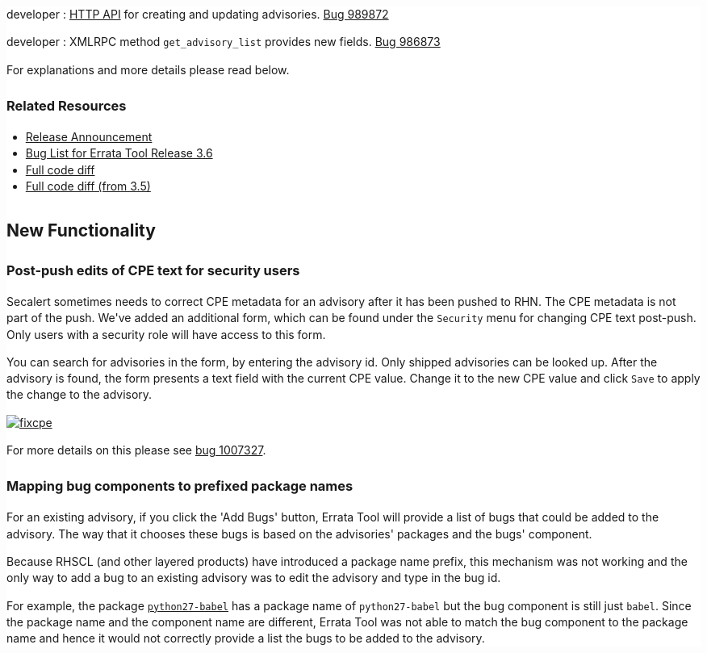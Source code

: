 <emphasis role="developer">developer</emphasis>
:   [HTTP API](https://errata.devel.redhat.com/rdoc/Api/V1/ErratumController.html)
    for creating and updating advisories.
    [Bug 989872](https://bugzilla.redhat.com/show_bug.cgi?id=989872)

<emphasis role="developer">developer</emphasis>
:   XMLRPC method ``get_advisory_list`` provides new fields.
    [Bug 986873](https://bugzilla.redhat.com/show_bug.cgi?id=986873)

For explanations and more details please read below.

### Related Resources

* [Release Announcement](https://docs.engineering.redhat.com/display/HTD/2013/11/15/Errata+Tool+3.6+Released)
* [Bug List for Errata Tool Release 3.6](https://bugzilla.redhat.com/buglist.cgi?f1=flagtypes.name&o1=substring&v1=errata-3.6%2B)
* [Full code diff](http://git.app.eng.bos.redhat.com/errata-rails.git/diff/?id=3.6-0.0&id2=3.5-4.0)
* [Full code diff (from 3.5)](http://git.app.eng.bos.redhat.com/errata-rails.git/diff/?id=3.6-0.0&id2=3.5-0.0)


New Functionality
-----------------

### Post-push edits of CPE text for security users

Secalert sometimes needs to correct CPE metadata for an advisory after
it has been pushed to RHN. The CPE metadata is not part of the push.
We've added an additional form, which can be found under the
``Security`` menu for changing CPE text post-push. Only users with a
security role will have access to this form.

You can search for advisories in the form, by entering the advisory id.
Only shipped advisories can be looked up. After the advisory is found,
the form presents a text field with the current CPE value. Change it to
the new CPE value and click ``Save`` to apply the change to the
advisory.

[![fixcpe](images/rel36/fixcpe.png)](images/rel36/fixcpe.png)

For more details on this please see [bug
1007327](https://bugzilla.redhat.com/show_bug.cgi?id=1007327).

### Mapping bug components to prefixed package names

For an existing advisory, if you click the 'Add Bugs' button, Errata Tool will
provide a list of bugs that could be added to the advisory. The way that it
chooses these bugs is based on the advisories' packages and the bugs'
component.

Because RHSCL (and other layered products) have introduced a package name
prefix, this mechanism was not working and the only way to add a bug to an
existing advisory was to edit the advisory and type in the bug id.

For example, the package
[`python27-babel`](https://brewweb.devel.redhat.com/packageinfo?packageID=37282a)
has a package name of `python27-babel` but the bug component is still just
`babel`.  Since the package name and the component name are different, Errata
Tool was not able to match the bug component to the package name and hence it
would not correctly provide a list the bugs to be added to the advisory.
